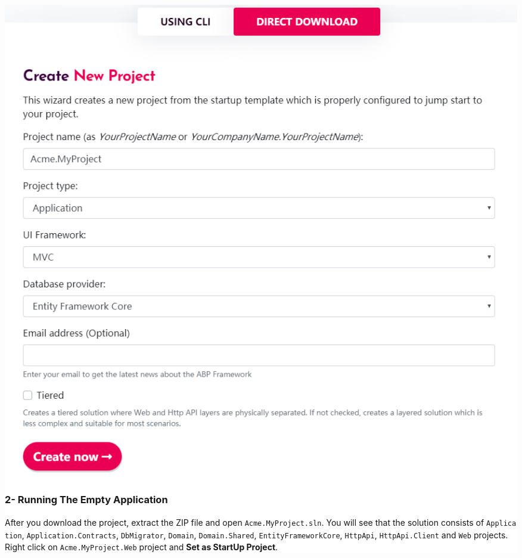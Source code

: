 ![Create new project](../images/docs-module_download-new-abp-project.png)

### 2- Running The Empty Application

After you download the project, extract the ZIP file and open `Acme.MyProject.sln`. You will see that the solution consists of `Application`, `Application.Contracts`, `DbMigrator`, `Domain`, `Domain.Shared`, `EntityFrameworkCore`, `HttpApi`, `HttpApi.Client` and `Web` projects. Right click on `Acme.MyProject.Web` project and **Set as StartUp Project**.
